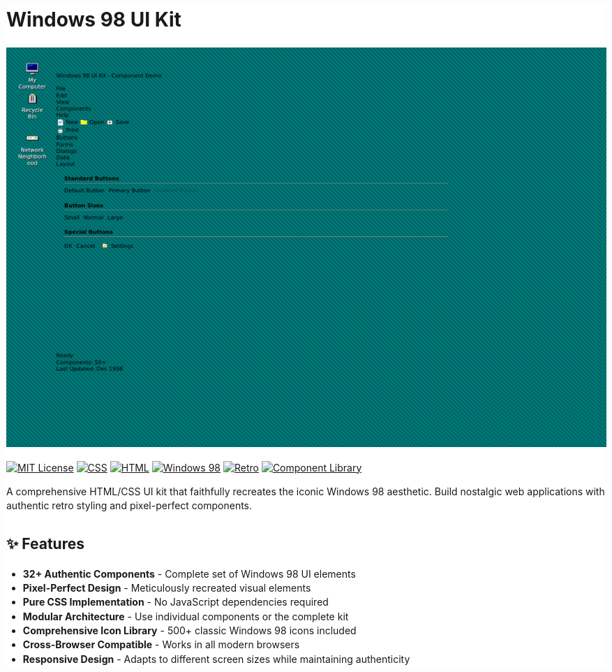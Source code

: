 # Windows 98 UI Kit

![Windows 98 UI Kit Demo](demo-screenshot.png)

[![MIT License](https://img.shields.io/badge/license-MIT-blue.svg)](LICENSE)
[![CSS](https://img.shields.io/badge/CSS-3-1572B6?logo=css3&logoColor=white)](https://www.w3.org/Style/CSS/)
[![HTML](https://img.shields.io/badge/HTML-5-E34F26?logo=html5&logoColor=white)](https://html.spec.whatwg.org/)
[![Windows 98](https://img.shields.io/badge/Windows-98-008080?logo=windows&logoColor=white)](https://en.wikipedia.org/wiki/Windows_98)
[![Retro](https://img.shields.io/badge/Style-Retro-purple)](https://github.com/topics/retro)
[![Component Library](https://img.shields.io/badge/Type-Component%20Library-orange)](https://github.com/topics/component-library)

A comprehensive HTML/CSS UI kit that faithfully recreates the iconic Windows 98 aesthetic. Build nostalgic web applications with authentic retro styling and pixel-perfect components.

## ✨ Features

- **32+ Authentic Components** - Complete set of Windows 98 UI elements
- **Pixel-Perfect Design** - Meticulously recreated visual elements
- **Pure CSS Implementation** - No JavaScript dependencies required
- **Modular Architecture** - Use individual components or the complete kit
- **Comprehensive Icon Library** - 500+ classic Windows 98 icons included
- **Cross-Browser Compatible** - Works in all modern browsers
- **Responsive Design** - Adapts to different screen sizes while maintaining authenticity
